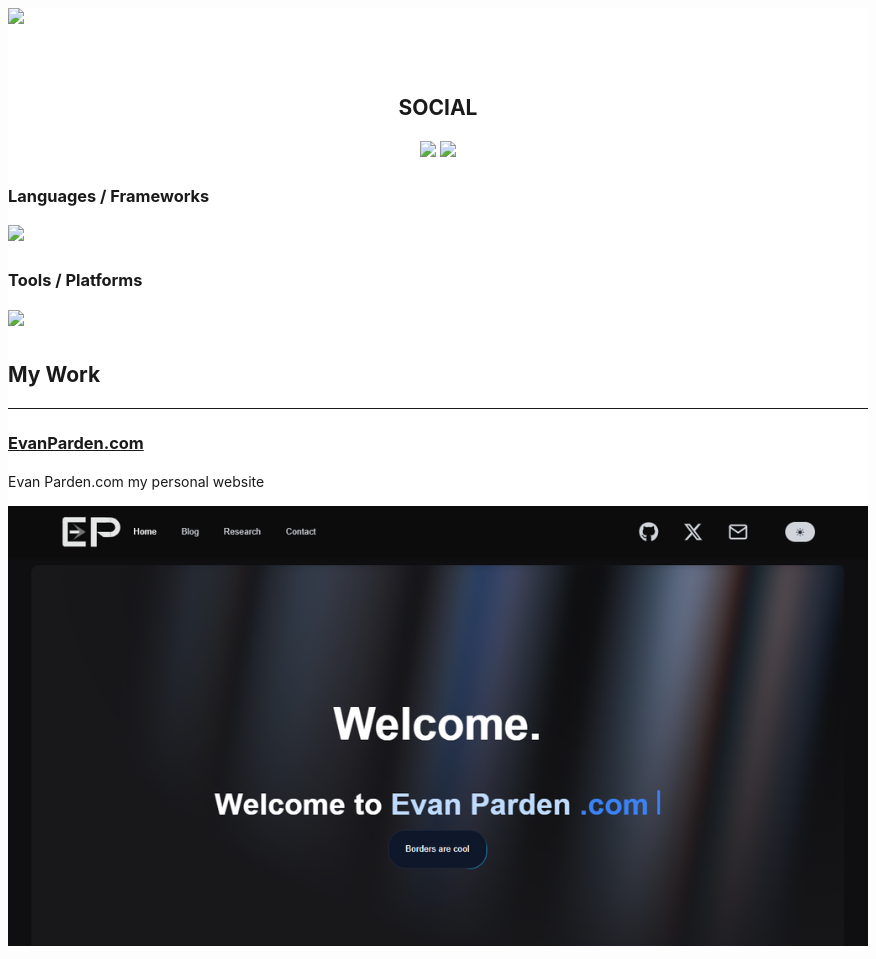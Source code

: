 ###

<p >
  <img width="100%" src="https://capsule-render.vercel.app/api?type=waving&height=300&color=2575ff&text=Hi%20There&descAlign=100&descAlignY=61&fontColor=e6e7e7" />
</p>

<div id="Social" align=center>
  <br>
  <div><h2>SOCIAL</h2></div>

  <a href="https://twitter.com/evanparden" target="_blank"><img src="https://img.shields.io/badge/-X-%23E4405F?style=for-the-badge&logo=x&color=242525" target="_blank"></a>
  <a href = "mailto:evanparden08@gmail.com"><img src="https://img.shields.io/badge/-Gmail-%23333?style=for-the-badge&logo=gmail&logoColor=2575ff&color=242525" target="_blank"></a>

</div>

### Languages / Frameworks

<div>
    <img src="https://skillicons.dev/icons?i=cpp,c,cmake,react,nextjs,materialui,html,css,nodejs,svelte,tailwindcss,typescript,md,python,golang,pytorch&perline=8" />
</div>

### Tools / Platforms

<div>
    <img src="https://skillicons.dev/icons?i=firebase,gcp,vercel,git,nginx,github,docker,figma,androidstudio,redisline=8" />
</div>

## My Work

----

### [EvanParden.com](https://www.evanparden.com/)

<p>
  Evan Parden.com my personal website
</p>

<div >
    <img src="./assets/Capture.PNG"  />
</div>
